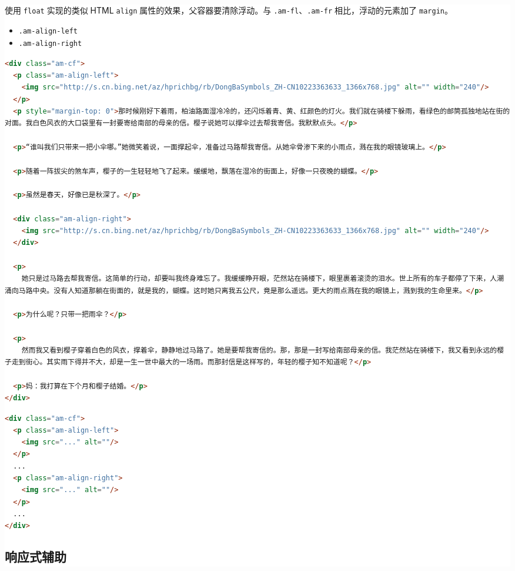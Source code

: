 使用 `float` 实现的类似 HTML `align` 属性的效果，父容器要清除浮动。与 `.am-fl`、`.am-fr` 相比，浮动的元素加了 `margin`。

- `.am-align-left`
- `.am-align-right`

`````html
<div class="am-cf">
  <p class="am-align-left">
    <img src="http://s.cn.bing.net/az/hprichbg/rb/DongBaSymbols_ZH-CN10223363633_1366x768.jpg" alt="" width="240"/>
  </p>
  <p style="margin-top: 0">那时候刚好下着雨，柏油路面湿冷冷的，还闪烁着青、黄、红颜色的灯火。我们就在骑楼下躲雨，看绿色的邮筒孤独地站在街的对面。我白色风衣的大口袋里有一封要寄给南部的母亲的信。樱子说她可以撑伞过去帮我寄信。我默默点头。</p>

  <p>“谁叫我们只带来一把小伞哪。”她微笑着说，一面撑起伞，准备过马路帮我寄信。从她伞骨渗下来的小雨点，溅在我的眼镜玻璃上。</p>

  <p>随着一阵拔尖的煞车声，樱子的一生轻轻地飞了起来。缓缓地，飘落在湿冷的街面上，好像一只夜晚的蝴蝶。</p>

  <p>虽然是春天，好像已是秋深了。</p>

  <div class="am-align-right">
    <img src="http://s.cn.bing.net/az/hprichbg/rb/DongBaSymbols_ZH-CN10223363633_1366x768.jpg" alt="" width="240"/>
  </div>

  <p>
    她只是过马路去帮我寄信。这简单的行动，却要叫我终身难忘了。我缓缓睁开眼，茫然站在骑楼下，眼里裹着滚烫的泪水。世上所有的车子都停了下来，人潮涌向马路中央。没有人知道那躺在街面的，就是我的，蝴蝶。这时她只离我五公尺，竟是那么遥远。更大的雨点溅在我的眼镜上，溅到我的生命里来。</p>

  <p>为什么呢？只带一把雨伞？</p>

  <p>
    然而我又看到樱子穿着白色的风衣，撑着伞，静静地过马路了。她是要帮我寄信的。那，那是一封写给南部母亲的信。我茫然站在骑楼下，我又看到永远的樱子走到街心。其实雨下得并不大，却是一生一世中最大的一场雨。而那封信是这样写的，年轻的樱子知不知道呢？</p>

  <p>妈：我打算在下个月和樱子结婚。</p>
</div>
`````
```html
<div class="am-cf">
  <p class="am-align-left">
    <img src="..." alt=""/>
  </p>
  ...
  <p class="am-align-right">
    <img src="..." alt=""/>
  </p>
  ...
</div>
```


## 响应式辅助
